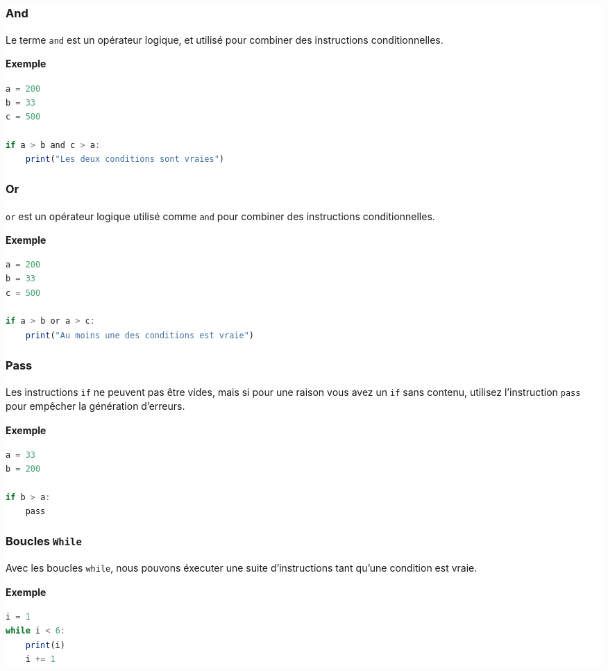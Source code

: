 ### And

Le terme `and` est un opérateur logique, et utilisé pour combiner des instructions conditionnelles.

**Exemple**

```jsx
a = 200
b = 33
c = 500

if a > b and c > a:
	print("Les deux conditions sont vraies")
```

### Or

`or` est un opérateur logique utilisé comme `and` pour combiner des instructions conditionnelles.

**Exemple**

```jsx
a = 200
b = 33
c = 500

if a > b or a > c:
	print("Au moins une des conditions est vraie")
```

### Pass

Les instructions `if` ne peuvent pas être vides, mais si pour une raison vous avez un `if` sans contenu, utilisez l’instruction `pass` pour empêcher la génération d’erreurs.

**Exemple**

```jsx
a = 33
b = 200

if b > a:
	pass
```

### Boucles `While`

Avec les boucles `while`, nous pouvons éxecuter une suite d’instructions tant qu’une condition est vraie.

**Exemple**

```jsx
i = 1
while i < 6:
	print(i)
	i += 1
```
